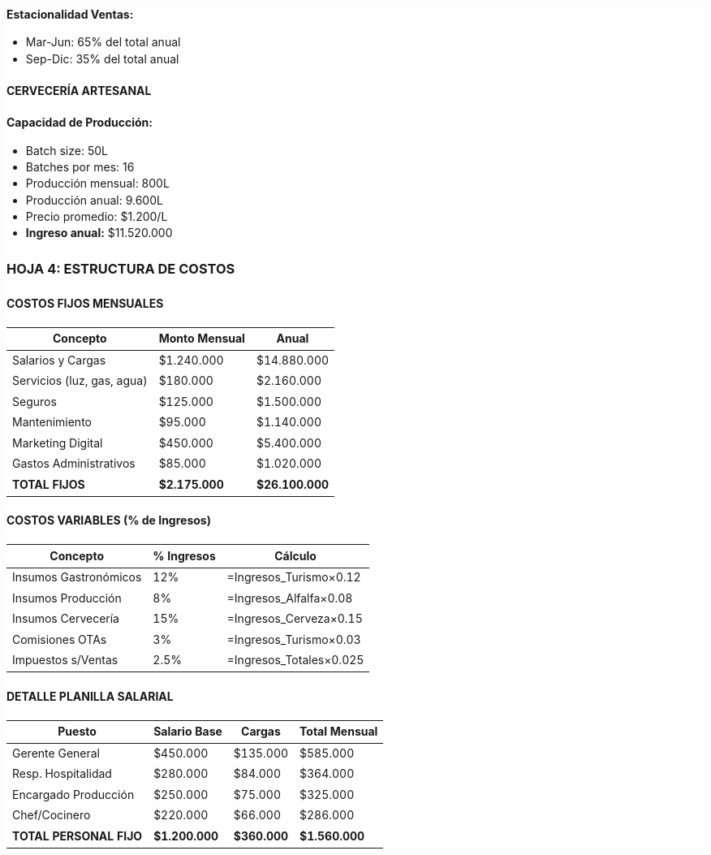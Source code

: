 **Estacionalidad Ventas:**
- Mar-Jun: 65% del total anual
- Sep-Dic: 35% del total anual

#### CERVECERÍA ARTESANAL

**Capacidad de Producción:**
- Batch size: 50L
- Batches por mes: 16
- Producción mensual: 800L
- Producción anual: 9.600L
- Precio promedio: $1.200/L
- **Ingreso anual:** $11.520.000

### HOJA 4: ESTRUCTURA DE COSTOS

#### COSTOS FIJOS MENSUALES
| Concepto | Monto Mensual | Anual |
|----------|---------------|-------|
| Salarios y Cargas | $1.240.000 | $14.880.000 |
| Servicios (luz, gas, agua) | $180.000 | $2.160.000 |
| Seguros | $125.000 | $1.500.000 |
| Mantenimiento | $95.000 | $1.140.000 |
| Marketing Digital | $450.000 | $5.400.000 |
| Gastos Administrativos | $85.000 | $1.020.000 |
| **TOTAL FIJOS** | **$2.175.000** | **$26.100.000** |

#### COSTOS VARIABLES (% de Ingresos)
| Concepto | % Ingresos | Cálculo |
|----------|------------|---------|
| Insumos Gastronómicos | 12% | =Ingresos_Turismo×0.12 |
| Insumos Producción | 8% | =Ingresos_Alfalfa×0.08 |
| Insumos Cervecería | 15% | =Ingresos_Cerveza×0.15 |
| Comisiones OTAs | 3% | =Ingresos_Turismo×0.03 |
| Impuestos s/Ventas | 2.5% | =Ingresos_Totales×0.025 |

#### DETALLE PLANILLA SALARIAL
| Puesto | Salario Base | Cargas | Total Mensual |
|--------|-------------|--------|---------------|
| Gerente General | $450.000 | $135.000 | $585.000 |
| Resp. Hospitalidad | $280.000 | $84.000 | $364.000 |
| Encargado Producción | $250.000 | $75.000 | $325.000 |
| Chef/Cocinero | $220.000 | $66.000 | $286.000 |
| **TOTAL PERSONAL FIJO** | **$1.200.000** | **$360.000** | **$1.560.000** |
